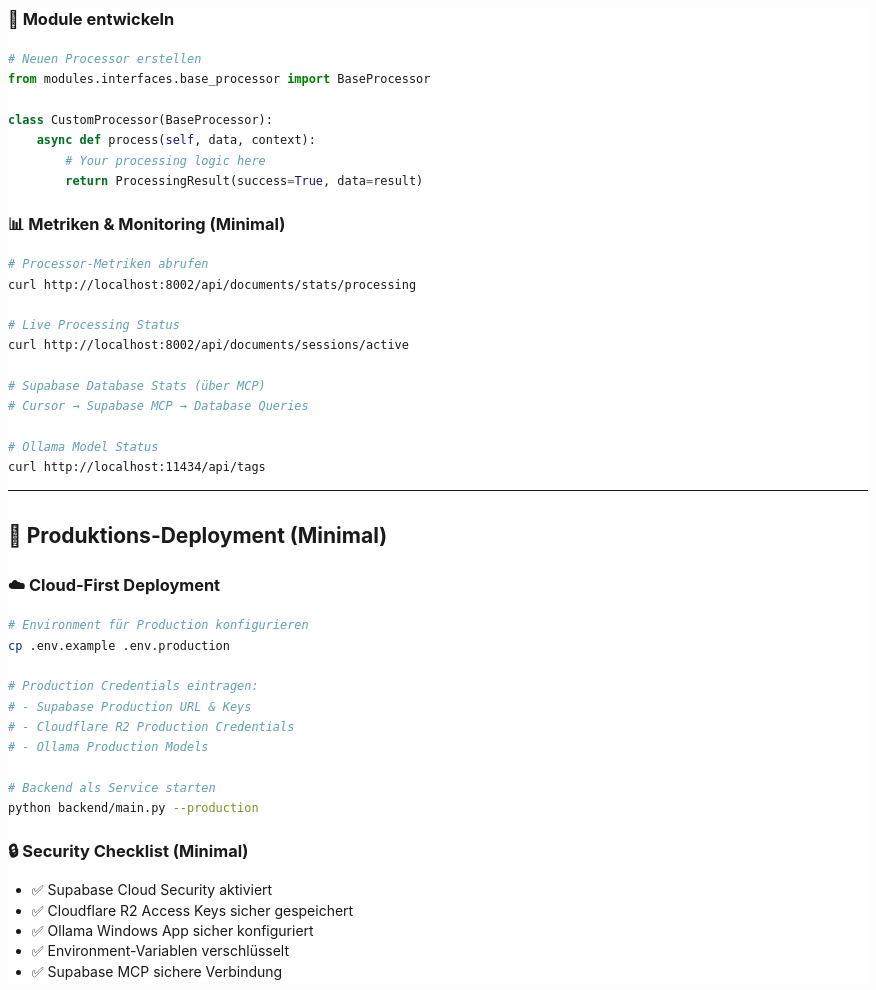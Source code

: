 ### 🔧 **Module entwickeln**

```python
# Neuen Processor erstellen
from modules.interfaces.base_processor import BaseProcessor

class CustomProcessor(BaseProcessor):
    async def process(self, data, context):
        # Your processing logic here
        return ProcessingResult(success=True, data=result)
```

### 📊 **Metriken & Monitoring (Minimal)**

```bash
# Processor-Metriken abrufen
curl http://localhost:8002/api/documents/stats/processing

# Live Processing Status  
curl http://localhost:8002/api/documents/sessions/active

# Supabase Database Stats (über MCP)
# Cursor → Supabase MCP → Database Queries

# Ollama Model Status
curl http://localhost:11434/api/tags
```

---

## 🏢 **Produktions-Deployment (Minimal)**

### ☁️ **Cloud-First Deployment**

```bash
# Environment für Production konfigurieren
cp .env.example .env.production

# Production Credentials eintragen:
# - Supabase Production URL & Keys
# - Cloudflare R2 Production Credentials
# - Ollama Production Models

# Backend als Service starten
python backend/main.py --production
```

### 🔒 **Security Checklist (Minimal)**

- ✅ Supabase Cloud Security aktiviert
- ✅ Cloudflare R2 Access Keys sicher gespeichert
- ✅ Ollama Windows App sicher konfiguriert
- ✅ Environment-Variablen verschlüsselt
- ✅ Supabase MCP sichere Verbindung
